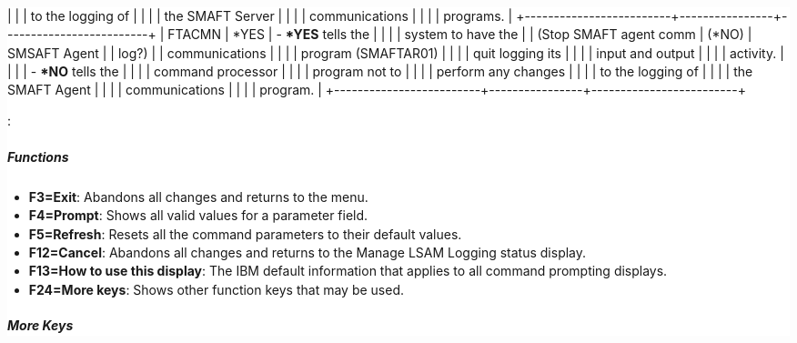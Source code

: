 |                         |                |     to the logging of   |
|                         |                |     the SMAFT Server    |
|                         |                |     communications      |
|                         |                |     programs.           |
+-------------------------+----------------+-------------------------+
| FTACMN                  | \*YES          | -   **\*YES** tells the |
|                         |                |     system to have the  |
| (Stop SMAFT agent comm  | (\*NO)         |     SMSAFT Agent        |
| log?)                   |                |     communications      |
|                         |                |     program (SMAFTAR01) |
|                         |                |     quit logging its    |
|                         |                |     input and output    |
|                         |                |     activity.           |
|                         |                | -   **\*NO** tells the  |
|                         |                |     command processor   |
|                         |                |     program not to      |
|                         |                |     perform any changes |
|                         |                |     to the logging of   |
|                         |                |     the SMAFT Agent     |
|                         |                |     communications      |
|                         |                |     program.            |
+-------------------------+----------------+-------------------------+

:  

##### Functions

- **F3=Exit**: Abandons all changes and returns to the menu.
- **F4=Prompt**: Shows all valid values for a parameter field.
- **F5=Refresh**: Resets all the command parameters to their default
    values.
- **F12=Cancel**: Abandons all changes and returns to the Manage LSAM
    Logging status display.
- **F13=How to use this display**: The IBM default information that
    applies to all command prompting displays.
- **F24=More keys**: Shows other function keys that may be used.

##### More Keys
